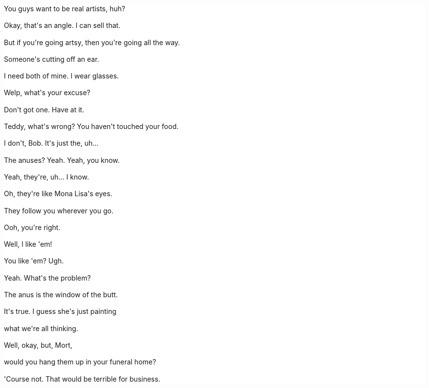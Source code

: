You guys want
to be real artists, huh?

Okay, that's an angle.
I can sell that.

But if you're going artsy,
then you're going all the way.

Someone's cutting off an ear.

I need both of mine.
I wear glasses.

Welp, what's your excuse?

Don't got one.
Have at it.

Teddy, what's wrong? You
haven't touched your food.

I don't, Bob.
It's just the, uh...

The anuses? Yeah.
Yeah, you know.

Yeah, they're, uh...
I know.

Oh, they're like
Mona Lisa's eyes.

They follow you wherever you go.

Ooh, you're right.

Well, I like 'em!

You like 'em?
Ugh.

Yeah. What's the problem?

The anus is the window
of the butt.

It's true. I guess
she's just painting

what we're all thinking.

Well, okay, but, Mort,

would you hang them up
in your funeral home?

'Course not. That would be
terrible for business.
